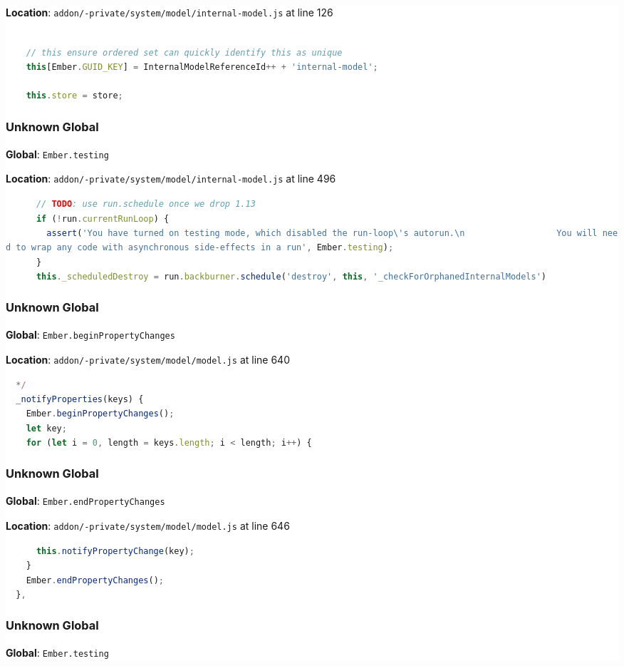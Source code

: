 **Location**: `addon/-private/system/model/internal-model.js` at line 126

```js

    // this ensure ordered set can quickly identify this as unique
    this[Ember.GUID_KEY] = InternalModelReferenceId++ + 'internal-model';

    this.store = store;
```

### Unknown Global

**Global**: `Ember.testing`

**Location**: `addon/-private/system/model/internal-model.js` at line 496

```js
      // TODO: use run.schedule once we drop 1.13
      if (!run.currentRunLoop) {
        assert('You have turned on testing mode, which disabled the run-loop\'s autorun.\n                  You will need to wrap any code with asynchronous side-effects in a run', Ember.testing);
      }
      this._scheduledDestroy = run.backburner.schedule('destroy', this, '_checkForOrphanedInternalModels')
```

### Unknown Global

**Global**: `Ember.beginPropertyChanges`

**Location**: `addon/-private/system/model/model.js` at line 640

```js
  */
  _notifyProperties(keys) {
    Ember.beginPropertyChanges();
    let key;
    for (let i = 0, length = keys.length; i < length; i++) {
```

### Unknown Global

**Global**: `Ember.endPropertyChanges`

**Location**: `addon/-private/system/model/model.js` at line 646

```js
      this.notifyPropertyChange(key);
    }
    Ember.endPropertyChanges();
  },

```

### Unknown Global

**Global**: `Ember.testing`

